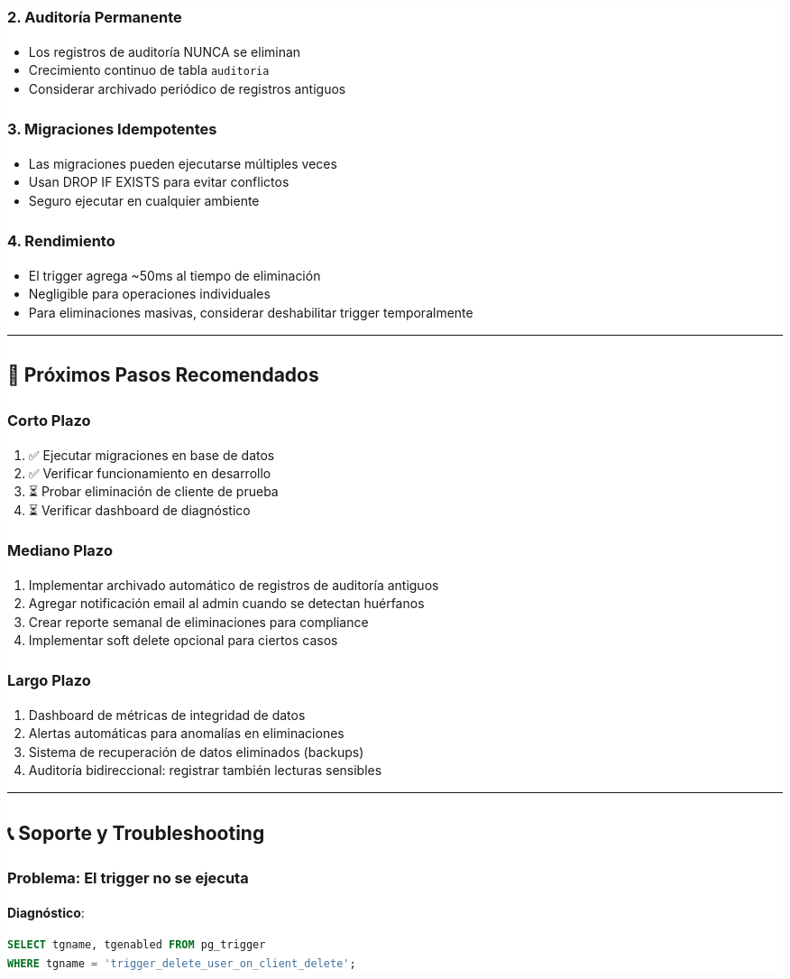 ### 2. **Auditoría Permanente**
- Los registros de auditoría NUNCA se eliminan
- Crecimiento continuo de tabla `auditoria`
- Considerar archivado periódico de registros antiguos

### 3. **Migraciones Idempotentes**
- Las migraciones pueden ejecutarse múltiples veces
- Usan DROP IF EXISTS para evitar conflictos
- Seguro ejecutar en cualquier ambiente

### 4. **Rendimiento**
- El trigger agrega ~50ms al tiempo de eliminación
- Negligible para operaciones individuales
- Para eliminaciones masivas, considerar deshabilitar trigger temporalmente

---

## 🚀 Próximos Pasos Recomendados

### Corto Plazo
1. ✅ Ejecutar migraciones en base de datos
2. ✅ Verificar funcionamiento en desarrollo
3. ⏳ Probar eliminación de cliente de prueba
4. ⏳ Verificar dashboard de diagnóstico

### Mediano Plazo
1. Implementar archivado automático de registros de auditoría antiguos
2. Agregar notificación email al admin cuando se detectan huérfanos
3. Crear reporte semanal de eliminaciones para compliance
4. Implementar soft delete opcional para ciertos casos

### Largo Plazo
1. Dashboard de métricas de integridad de datos
2. Alertas automáticas para anomalías en eliminaciones
3. Sistema de recuperación de datos eliminados (backups)
4. Auditoría bidireccional: registrar también lecturas sensibles

---

## 📞 Soporte y Troubleshooting

### Problema: El trigger no se ejecuta

**Diagnóstico**:
```sql
SELECT tgname, tgenabled FROM pg_trigger
WHERE tgname = 'trigger_delete_user_on_client_delete';
```
